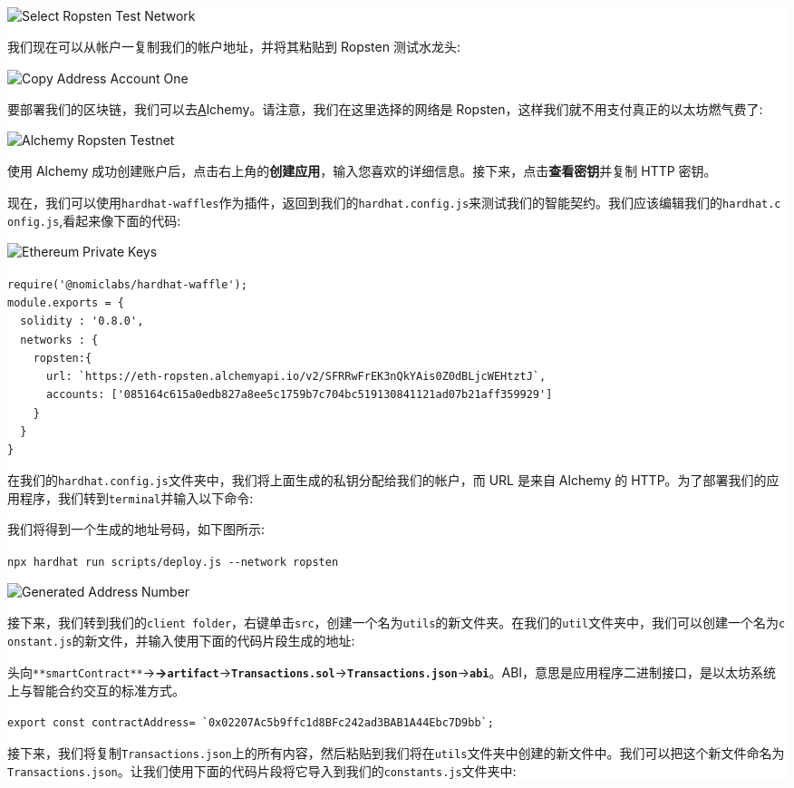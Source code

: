 ![Select Ropsten Test Network](img/68923d2d294b9d33d89bf671f470aa8e.png)

我们现在可以从帐户一复制我们的帐户地址，并将其粘贴到 Ropsten 测试水龙头:

![Copy Address Account One](img/7e5890eba7e1bba8e8c214b8c9272a80.png)

要部署我们的区块链，我们可以去[A](https://www.alchemy.com/)lchemy。请注意，我们在这里选择的网络是 Ropsten，这样我们就不用支付真正的以太坊燃气费了:

![Alchemy Ropsten Testnet](img/f8ff5a23e4b33005147f48f87043772a.png)

使用 Alchemy 成功创建账户后，点击右上角的**创建应用**，输入您喜欢的详细信息。接下来，点击**查看密钥**并复制 HTTP 密钥。

现在，我们可以使用`hardhat-waffles`作为插件，返回到我们的`hardhat.config.js`来测试我们的智能契约。我们应该编辑我们的`hardhat.config.js`,看起来像下面的代码:

![Ethereum Private Keys](img/43c85dd3a6b08abcf008f7936808f0e5.png)

```
require('@nomiclabs/hardhat-waffle');
module.exports = {
  solidity : '0.8.0',
  networks : {
    ropsten:{
      url: `https://eth-ropsten.alchemyapi.io/v2/SFRRwFrEK3nQkYAis0Z0dBLjcWEHtztJ`,
      accounts: ['085164c615a0edb827a8ee5c1759b7c704bc519130841121ad07b21aff359929']
    } 
  }
}

```

在我们的`hardhat.config.js`文件夹中，我们将上面生成的私钥分配给我们的帐户，而 URL 是来自 Alchemy 的 HTTP。为了部署我们的应用程序，我们转到`terminal`并输入以下命令:

我们将得到一个生成的地址号码，如下图所示:

```
npx hardhat run scripts/deploy.js --network ropsten

```

![Generated Address Number](img/2f6819535b5ebe515cabd25153355cb3.png)

接下来，我们转到我们的`client folder`，右键单击`src`，创建一个名为`utils`的新文件夹。在我们的`util`文件夹中，我们可以创建一个名为`constant.js`的新文件，并输入使用下面的代码片段生成的地址:

头向`**smartContract**`→**→`artifact`**→**`Transactions.sol`**→**`Transactions.json`**→**`abi`**。ABI，意思是应用程序二进制接口，是以太坊系统上与智能合约交互的标准方式。

```
export const contractAddress= `0x02207Ac5b9ffc1d8BFc242ad3BAB1A44Ebc7D9bb`;

```

接下来，我们将复制`Transactions.json`上的所有内容，然后粘贴到我们将在`utils`文件夹中创建的新文件中。我们可以把这个新文件命名为`Transactions.json`。让我们使用下面的代码片段将它导入到我们的`constants.js`文件夹中:
